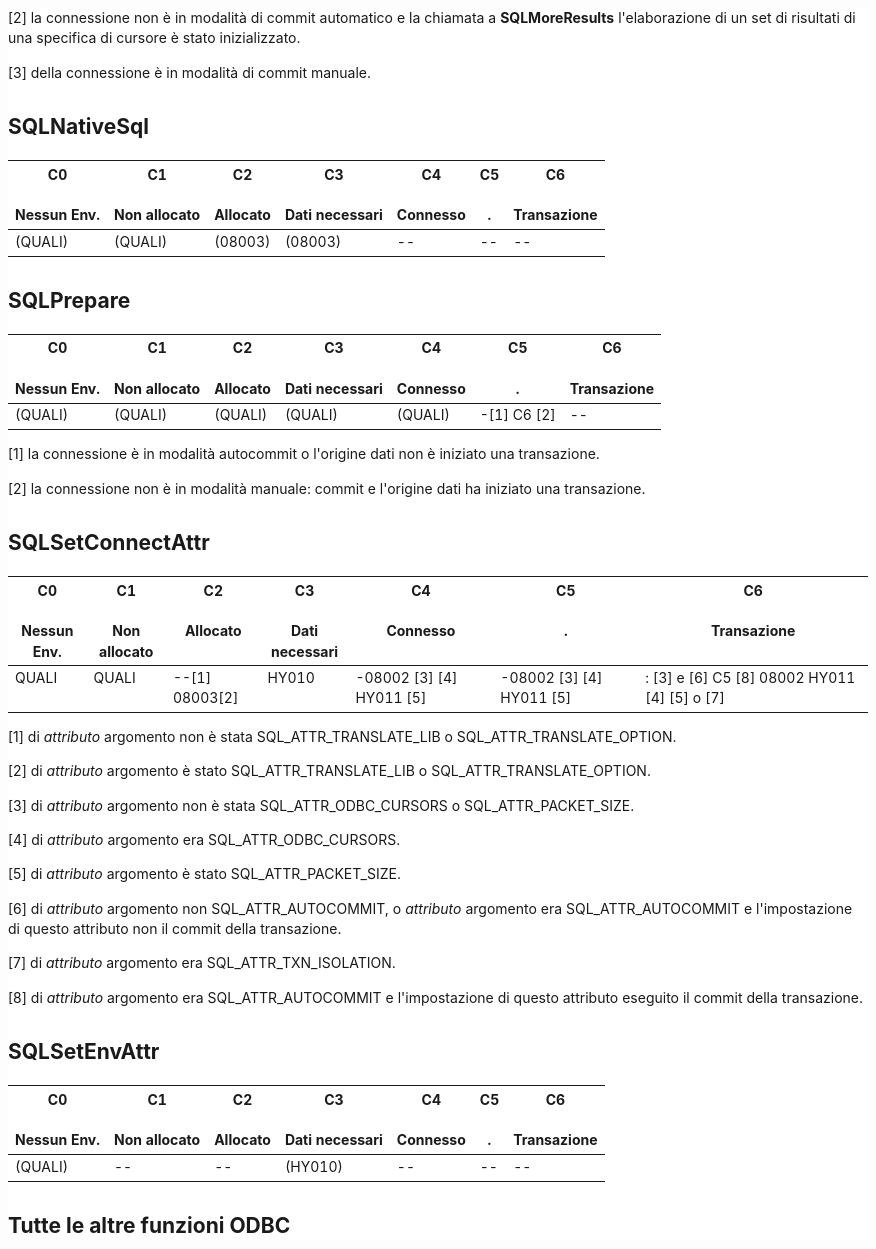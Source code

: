  [2] la connessione non è in modalità di commit automatico e la chiamata a **SQLMoreResults** l'elaborazione di un set di risultati di una specifica di cursore è stato inizializzato.  
  
 [3] della connessione è in modalità di commit manuale.  
  
## <a name="sqlnativesql"></a>SQLNativeSql  
  
|C0<br /><br /> Nessun Env.|C1<br /><br /> Non allocato|C2<br /><br /> Allocato|C3<br /><br /> Dati necessari|C4<br /><br /> Connesso|C5<br /><br /> .|C6<br /><br /> Transazione|  
|--------------------|------------------------|----------------------|----------------------|----------------------|----------------------|------------------------|  
|(QUALI)|(QUALI)|(08003)|(08003)|--|--|--|  
  
## <a name="sqlprepare"></a>SQLPrepare  
  
|C0<br /><br /> Nessun Env.|C1<br /><br /> Non allocato|C2<br /><br /> Allocato|C3<br /><br /> Dati necessari|C4<br /><br /> Connesso|C5<br /><br /> .|C6<br /><br /> Transazione|  
|--------------------|------------------------|----------------------|----------------------|----------------------|----------------------|------------------------|  
|(QUALI)|(QUALI)|(QUALI)|(QUALI)|(QUALI)|-[1] C6 [2]|--|  
  
 [1] la connessione è in modalità autocommit o l'origine dati non è iniziato una transazione.  
  
 [2] la connessione non è in modalità manuale: commit e l'origine dati ha iniziato una transazione.  
  
## <a name="sqlsetconnectattr"></a>SQLSetConnectAttr  
  
|C0<br /><br /> Nessun Env.|C1<br /><br /> Non allocato|C2<br /><br /> Allocato|C3<br /><br /> Dati necessari|C4<br /><br /> Connesso|C5<br /><br /> .|C6<br /><br /> Transazione|  
|--------------------|------------------------|----------------------|----------------------|----------------------|----------------------|------------------------|  
|QUALI|QUALI|--[1] 08003[2]|HY010|-08002 [3] [4] HY011 [5]|-08002 [3] [4] HY011 [5]|: [3] e [6] C5 [8] 08002 HY011 [4] [5] o [7]|  
  
 [1] di *attributo* argomento non è stata SQL_ATTR_TRANSLATE_LIB o SQL_ATTR_TRANSLATE_OPTION.  
  
 [2] di *attributo* argomento è stato SQL_ATTR_TRANSLATE_LIB o SQL_ATTR_TRANSLATE_OPTION.  
  
 [3] di *attributo* argomento non è stata SQL_ATTR_ODBC_CURSORS o SQL_ATTR_PACKET_SIZE.  
  
 [4] di *attributo* argomento era SQL_ATTR_ODBC_CURSORS.  
  
 [5] di *attributo* argomento è stato SQL_ATTR_PACKET_SIZE.  
  
 [6] di *attributo* argomento non SQL_ATTR_AUTOCOMMIT, o *attributo* argomento era SQL_ATTR_AUTOCOMMIT e l'impostazione di questo attributo non il commit della transazione.  
  
 [7] di *attributo* argomento era SQL_ATTR_TXN_ISOLATION.  
  
 [8] di *attributo* argomento era SQL_ATTR_AUTOCOMMIT e l'impostazione di questo attributo eseguito il commit della transazione.  
  
## <a name="sqlsetenvattr"></a>SQLSetEnvAttr  
  
|C0<br /><br /> Nessun Env.|C1<br /><br /> Non allocato|C2<br /><br /> Allocato|C3<br /><br /> Dati necessari|C4<br /><br /> Connesso|C5<br /><br /> .|C6<br /><br /> Transazione|  
|--------------------|------------------------|----------------------|----------------------|----------------------|----------------------|------------------------|  
|(QUALI)|--|--|(HY010)|--|--|--|  
  
## <a name="all-other-odbc-functions"></a>Tutte le altre funzioni ODBC  
  